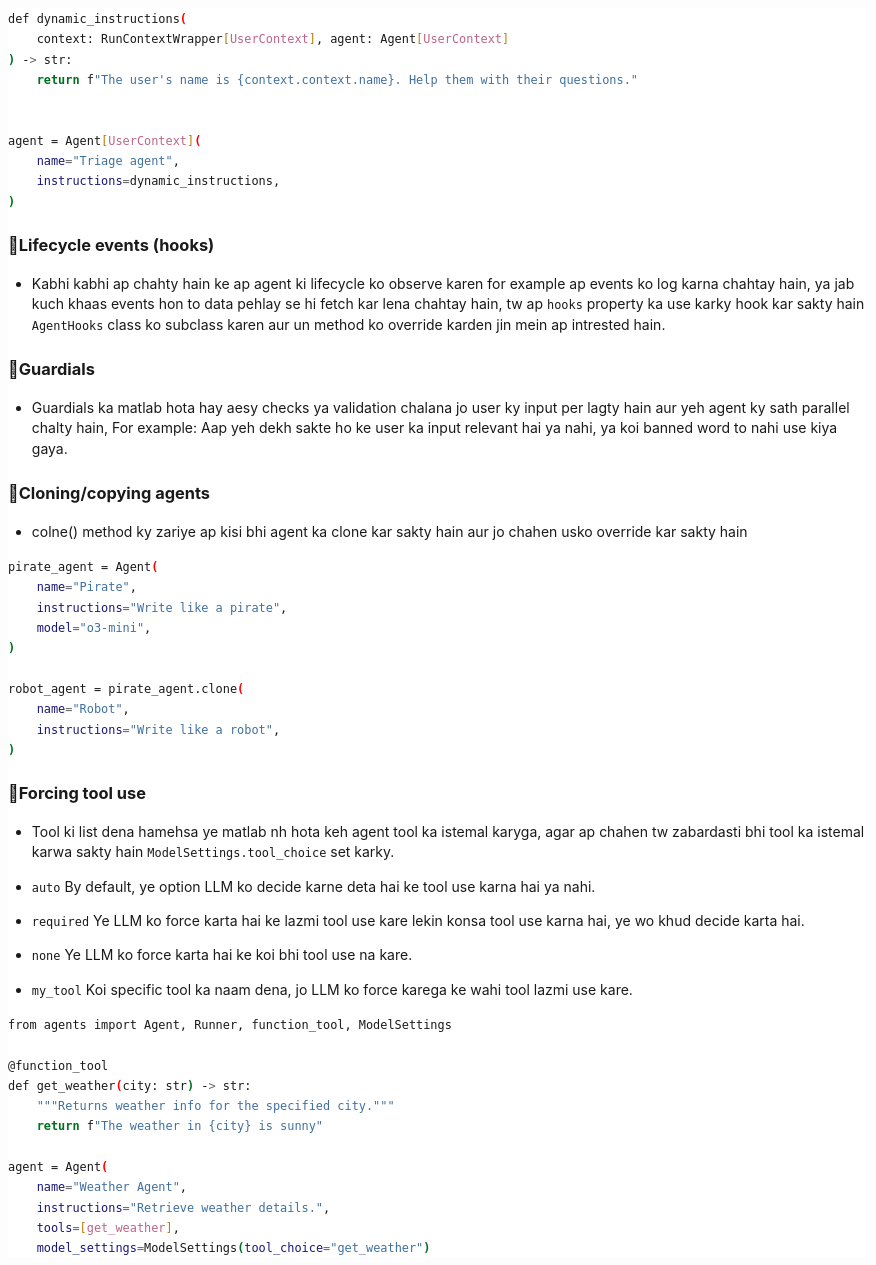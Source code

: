 ```bash
def dynamic_instructions(
    context: RunContextWrapper[UserContext], agent: Agent[UserContext]
) -> str:
    return f"The user's name is {context.context.name}. Help them with their questions."


agent = Agent[UserContext](
    name="Triage agent",
    instructions=dynamic_instructions,
)
```

### 🔸Lifecycle events (hooks)
- Kabhi kabhi ap chahty hain ke ap agent ki lifecycle ko observe karen for example ap events ko log karna chahtay hain, ya jab kuch khaas events hon to data pehlay se hi fetch kar lena chahtay hain, tw ap `hooks` property ka use karky hook kar sakty hain `AgentHooks` class ko subclass karen aur un method ko override karden jin mein ap intrested hain.

### 🔸Guardials
- Guardials ka matlab hota hay aesy checks ya validation chalana jo user ky input per lagty hain aur yeh agent ky sath parallel chalty hain, For example: Aap yeh dekh sakte ho ke user ka input relevant hai ya nahi, ya koi banned word to nahi use kiya gaya.


### 🔸Cloning/copying agents
- colne() method ky zariye ap kisi bhi agent ka clone kar sakty hain aur jo chahen usko override kar sakty hain

```bash
pirate_agent = Agent(
    name="Pirate",
    instructions="Write like a pirate",
    model="o3-mini",
)

robot_agent = pirate_agent.clone(
    name="Robot",
    instructions="Write like a robot",
)
```

### 🔸Forcing tool use
- Tool ki list dena hamehsa ye matlab nh hota keh agent tool ka istemal karyga, agar ap chahen tw zabardasti bhi tool ka istemal karwa sakty hain `ModelSettings.tool_choice` set karky.

- `auto` By default, ye option LLM ko decide karne deta hai ke tool use karna hai ya nahi.
- `required` Ye LLM ko force karta hai ke lazmi tool use kare lekin konsa tool use karna hai, ye wo khud decide karta hai.
- `none` Ye LLM ko force karta hai ke koi bhi tool use na kare.
- `my_tool` Koi specific tool ka naam dena, jo LLM ko force karega ke wahi tool lazmi use kare. 

```bash
from agents import Agent, Runner, function_tool, ModelSettings

@function_tool
def get_weather(city: str) -> str:
    """Returns weather info for the specified city."""
    return f"The weather in {city} is sunny"

agent = Agent(
    name="Weather Agent",
    instructions="Retrieve weather details.",
    tools=[get_weather],
    model_settings=ModelSettings(tool_choice="get_weather") 
```